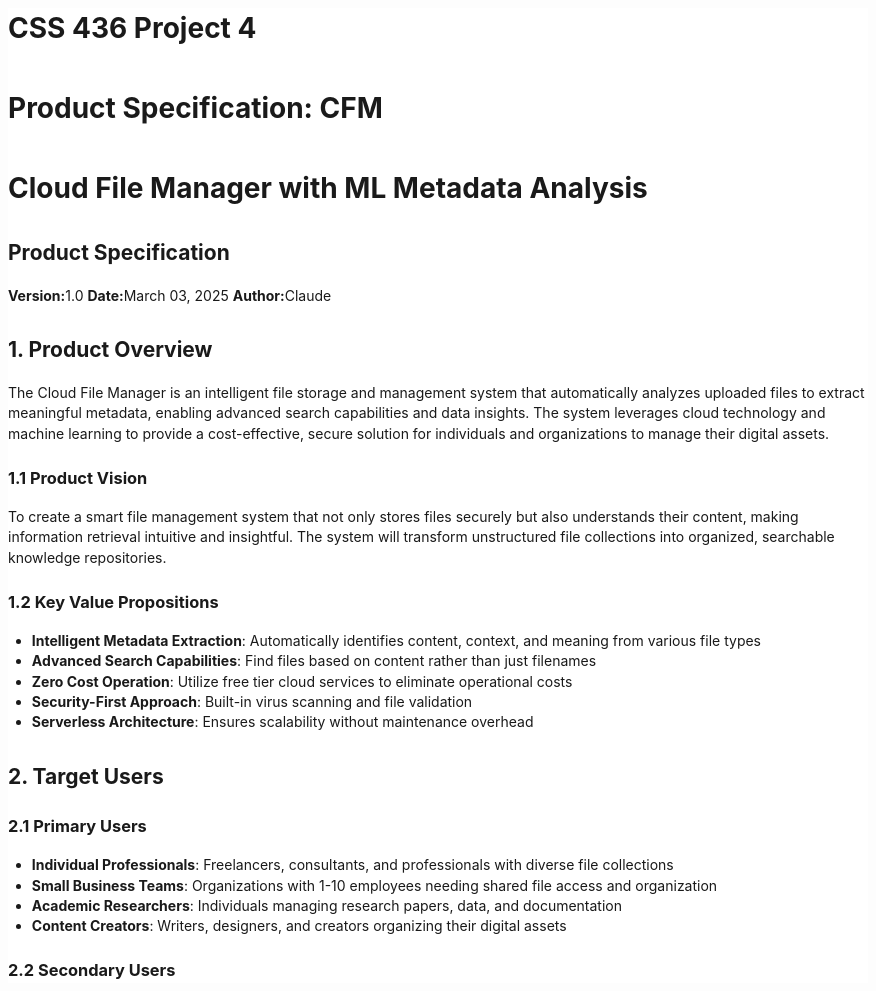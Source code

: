 # CSS 436 Project 4


# Product Specification: CFM

# Cloud File Manager with ML Metadata Analysis

## Product Specification

**Version:**&#x31;.0
**Date:**&#x4D;arch 03, 2025
**Author:**&#x43;laude

## 1. Product Overview

The Cloud File Manager is an intelligent file storage and management system that automatically analyzes uploaded files to extract meaningful metadata, enabling advanced search capabilities and data insights. The system leverages cloud technology and machine learning to provide a cost-effective, secure solution for individuals and organizations to manage their digital assets.

### 1.1 Product Vision

To create a smart file management system that not only stores files securely but also understands their content, making information retrieval intuitive and insightful. The system will transform unstructured file collections into organized, searchable knowledge repositories.

### 1.2 Key Value Propositions

* **Intelligent Metadata Extraction**: Automatically identifies content, context, and meaning from various file types
* **Advanced Search Capabilities**: Find files based on content rather than just filenames
* **Zero Cost Operation**: Utilize free tier cloud services to eliminate operational costs
* **Security-First Approach**: Built-in virus scanning and file validation
* **Serverless Architecture**: Ensures scalability without maintenance overhead

## 2. Target Users

### 2.1 Primary Users

* **Individual Professionals**: Freelancers, consultants, and professionals with diverse file collections
* **Small Business Teams**: Organizations with 1-10 employees needing shared file access and organization
* **Academic Researchers**: Individuals managing research papers, data, and documentation
* **Content Creators**: Writers, designers, and creators organizing their digital assets

### 2.2 Secondary Users
